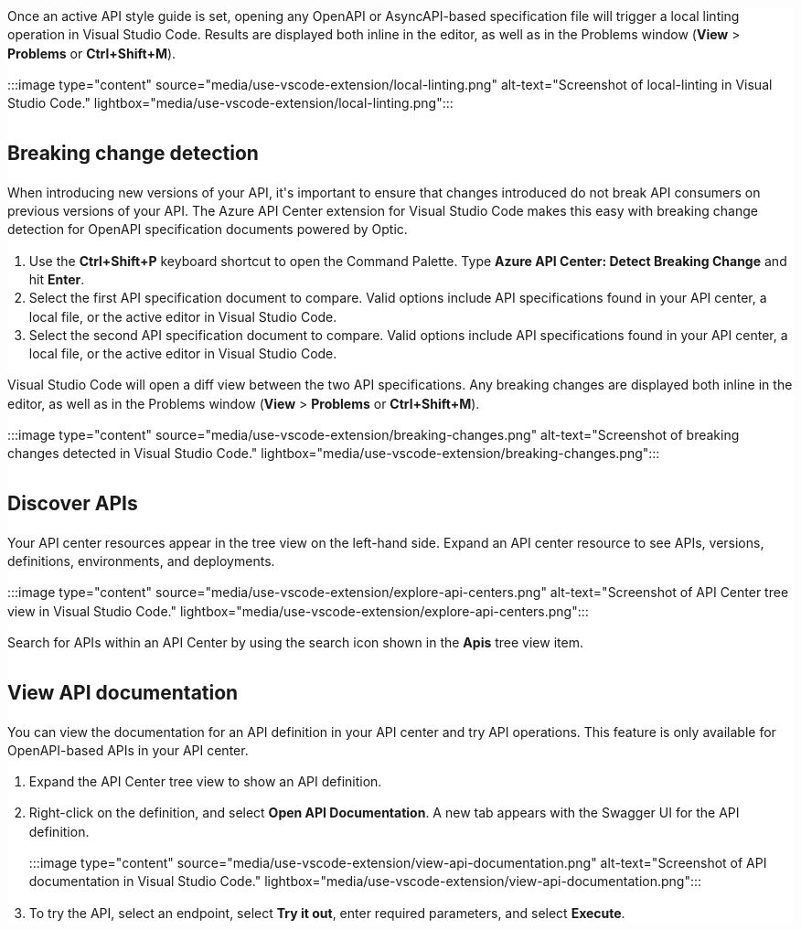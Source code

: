 Once an active API style guide is set, opening any OpenAPI or AsyncAPI-based specification file will trigger a local linting operation in Visual Studio Code. Results are displayed both inline in the editor, as well as in the Problems window (**View** > **Problems** or **Ctrl+Shift+M**).

:::image type="content" source="media/use-vscode-extension/local-linting.png" alt-text="Screenshot of local-linting in Visual Studio Code." lightbox="media/use-vscode-extension/local-linting.png":::

## Breaking change detection

When introducing new versions of your API, it's important to ensure that changes introduced do not break API consumers on previous versions of your API. The Azure API Center extension for Visual Studio Code makes this easy with breaking change detection for OpenAPI specification documents powered by Optic.

1. Use the **Ctrl+Shift+P** keyboard shortcut to open the Command Palette. Type **Azure API Center: Detect Breaking Change** and hit **Enter**.
2. Select the first API specification document to compare. Valid options include API specifications found in your API center, a local file, or the active editor in Visual Studio Code.
3. Select the second API specification document to compare. Valid options include API specifications found in your API center, a local file, or the active editor in Visual Studio Code.

Visual Studio Code will open a diff view between the two API specifications. Any breaking changes are displayed both inline in the editor, as well as in the Problems window (**View** > **Problems** or **Ctrl+Shift+M**).

:::image type="content" source="media/use-vscode-extension/breaking-changes.png" alt-text="Screenshot of breaking changes detected in Visual Studio Code." lightbox="media/use-vscode-extension/breaking-changes.png":::

## Discover APIs

Your API center resources appear in the tree view on the left-hand side. Expand an API center resource to see APIs, versions, definitions, environments, and deployments.

:::image type="content" source="media/use-vscode-extension/explore-api-centers.png" alt-text="Screenshot of API Center tree view in Visual Studio Code." lightbox="media/use-vscode-extension/explore-api-centers.png":::

Search for APIs within an API Center by using the search icon shown in the **Apis** tree view item.

## View API documentation

You can view the documentation for an API definition in your API center and try API operations. This feature is only available for OpenAPI-based APIs in your API center.

1. Expand the API Center tree view to show an API definition. 
1. Right-click on the definition, and select **Open API Documentation**. A new tab appears with the Swagger UI for the API definition.

    :::image type="content" source="media/use-vscode-extension/view-api-documentation.png" alt-text="Screenshot of API documentation in Visual Studio Code." lightbox="media/use-vscode-extension/view-api-documentation.png":::

1. To try the API, select an endpoint, select **Try it out**, enter required parameters, and select **Execute**.
